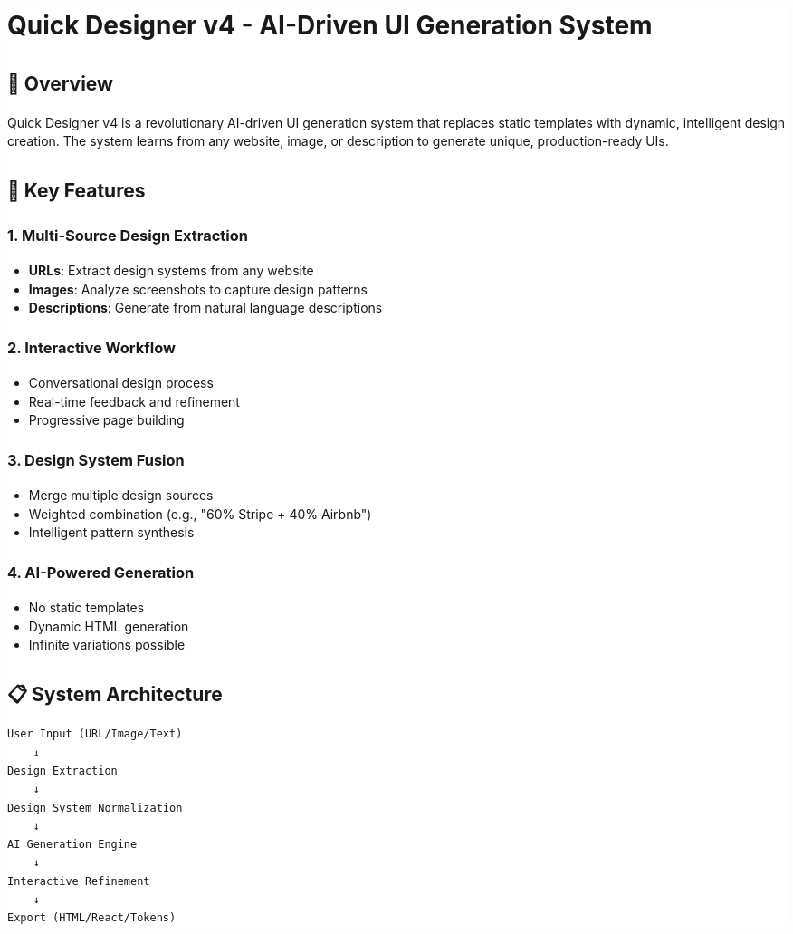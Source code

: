 # Quick Designer v4 - AI-Driven UI Generation System

## 🚀 Overview

Quick Designer v4 is a revolutionary AI-driven UI generation system that replaces static templates with dynamic, intelligent design creation. The system learns from any website, image, or description to generate unique, production-ready UIs.

## 🌟 Key Features

### 1. **Multi-Source Design Extraction**

- **URLs**: Extract design systems from any website
- **Images**: Analyze screenshots to capture design patterns
- **Descriptions**: Generate from natural language descriptions

### 2. **Interactive Workflow**

- Conversational design process
- Real-time feedback and refinement
- Progressive page building

### 3. **Design System Fusion**

- Merge multiple design sources
- Weighted combination (e.g., "60% Stripe + 40% Airbnb")
- Intelligent pattern synthesis

### 4. **AI-Powered Generation**

- No static templates
- Dynamic HTML generation
- Infinite variations possible

## 📋 System Architecture

```
User Input (URL/Image/Text)
    ↓
Design Extraction
    ↓
Design System Normalization
    ↓
AI Generation Engine
    ↓
Interactive Refinement
    ↓
Export (HTML/React/Tokens)
```
